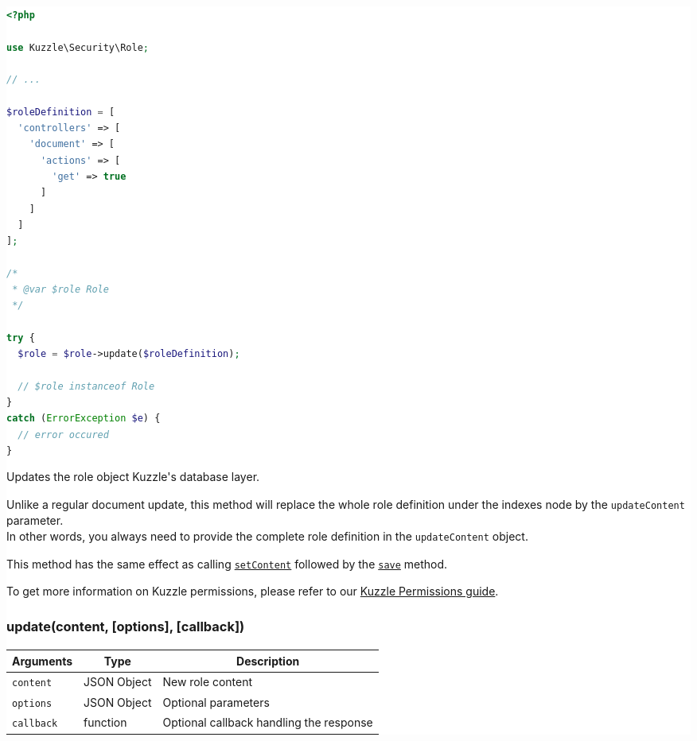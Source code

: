 ```php
<?php

use Kuzzle\Security\Role;

// ...

$roleDefinition = [
  'controllers' => [
    'document' => [
      'actions' => [
        'get' => true
      ]
    ]
  ]
];

/*
 * @var $role Role
 */

try {
  $role = $role->update($roleDefinition);

  // $role instanceof Role
}
catch (ErrorException $e) {
  // error occured
}
```

Updates the role object Kuzzle's database layer.

<aside class="warning">
  <p>
    Unlike a regular document update, this method will replace the whole role definition under the indexes node by the <code>updateContent</code> parameter.<br>
    In other words, you always need to provide the complete role definition in the <code>updateContent</code> object.
  </p>
  <p>
    This method has the same effect as calling <a href="#setContent"><code>setContent</code></a> followed by the <a href="#save"><code>save</code></a> method.
  </p>
</aside>

To get more information on Kuzzle permissions, please refer to our [Kuzzle Permissions guide](/guide/#permissions).


### update(content, [options], [callback])

| Arguments | Type | Description |
|---------------|---------|----------------------------------------|
| ``content`` | JSON Object | New role content |
| ``options`` | JSON Object | Optional parameters |
| ``callback`` | function | Optional callback handling the response |
